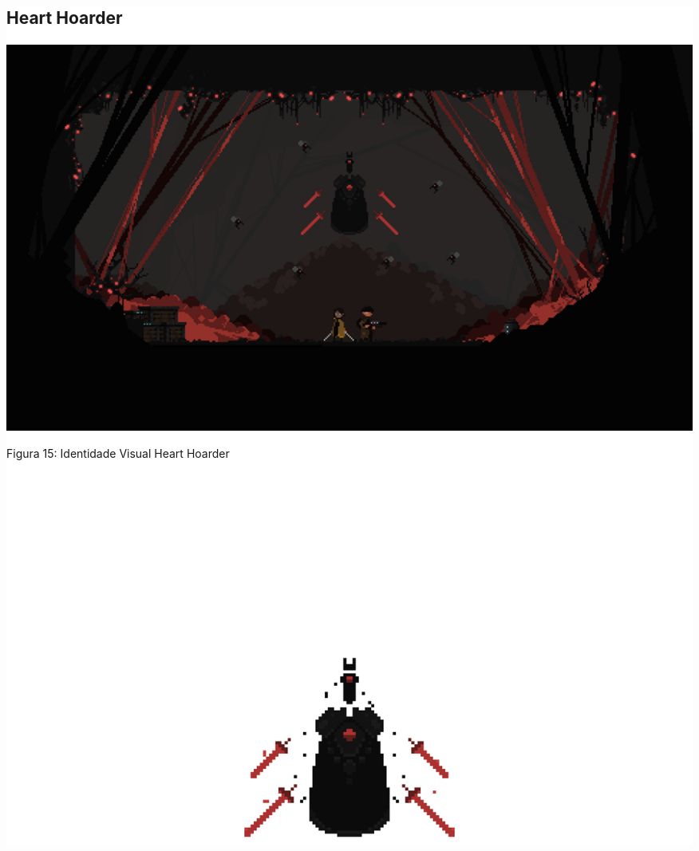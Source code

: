 ## Heart Hoarder

![Figura 15: Identidade Visual Heart Hoarder](Vulturis%20Shape%20of%20Shadows%20d09daa26b77148ac90637f5fd29917e4/Untitled%2010.png)

Figura 15: Identidade Visual Heart Hoarder

![Sprite 24: Heart Hoarder](Vulturis%20Shape%20of%20Shadows%20d09daa26b77148ac90637f5fd29917e4/The_Heart_Hoarder.gif)
